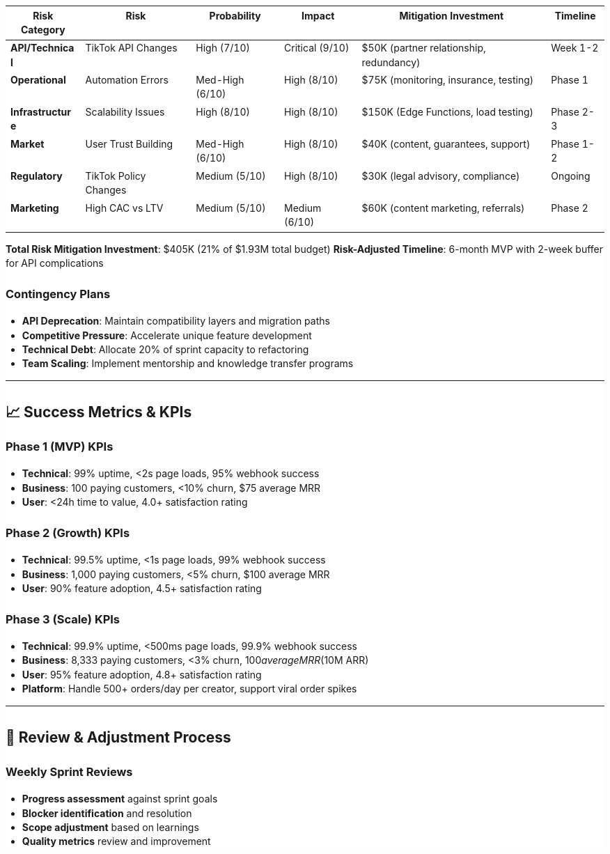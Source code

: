 | Risk Category | Risk | Probability | Impact | Mitigation Investment | Timeline |
|---------------|------|-------------|--------|---------------------|----------|
| **API/Technical** | TikTok API Changes | High (7/10) | Critical (9/10) | $50K (partner relationship, redundancy) | Week 1-2 |
| **Operational** | Automation Errors | Med-High (6/10) | High (8/10) | $75K (monitoring, insurance, testing) | Phase 1 |
| **Infrastructure** | Scalability Issues | High (8/10) | High (8/10) | $150K (Edge Functions, load testing) | Phase 2-3 |
| **Market** | User Trust Building | Med-High (6/10) | High (8/10) | $40K (content, guarantees, support) | Phase 1-2 |
| **Regulatory** | TikTok Policy Changes | Medium (5/10) | High (8/10) | $30K (legal advisory, compliance) | Ongoing |
| **Marketing** | High CAC vs LTV | Medium (5/10) | Medium (6/10) | $60K (content marketing, referrals) | Phase 2 |

**Total Risk Mitigation Investment**: $405K (21% of $1.93M total budget)
**Risk-Adjusted Timeline**: 6-month MVP with 2-week buffer for API complications

### Contingency Plans
- **API Deprecation**: Maintain compatibility layers and migration paths
- **Competitive Pressure**: Accelerate unique feature development
- **Technical Debt**: Allocate 20% of sprint capacity to refactoring
- **Team Scaling**: Implement mentorship and knowledge transfer programs

---

## 📈 Success Metrics & KPIs

### Phase 1 (MVP) KPIs
- **Technical**: 99% uptime, <2s page loads, 95% webhook success
- **Business**: 100 paying customers, <10% churn, $75 average MRR
- **User**: <24h time to value, 4.0+ satisfaction rating

### Phase 2 (Growth) KPIs
- **Technical**: 99.5% uptime, <1s page loads, 99% webhook success
- **Business**: 1,000 paying customers, <5% churn, $100 average MRR
- **User**: 90% feature adoption, 4.5+ satisfaction rating

### Phase 3 (Scale) KPIs
- **Technical**: 99.9% uptime, <500ms page loads, 99.9% webhook success
- **Business**: 8,333 paying customers, <3% churn, $100 average MRR ($10M ARR)
- **User**: 95% feature adoption, 4.8+ satisfaction rating
- **Platform**: Handle 500+ orders/day per creator, support viral order spikes

---

## 🔄 Review & Adjustment Process

### Weekly Sprint Reviews
- **Progress assessment** against sprint goals
- **Blocker identification** and resolution
- **Scope adjustment** based on learnings
- **Quality metrics** review and improvement

